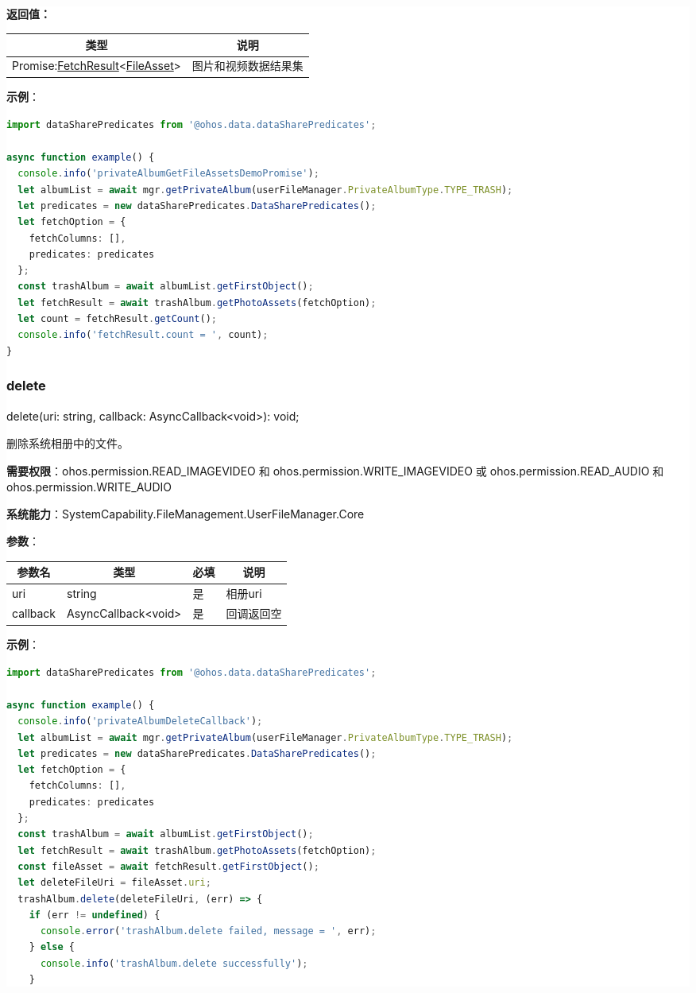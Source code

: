 **返回值：**

| 类型                                    | 说明              |
| --------------------------------------- | ----------------- |
| Promise:[FetchResult](#fetchresult)&lt;[FileAsset](#fileasset)&gt;| 图片和视频数据结果集 |

**示例**：

```ts
import dataSharePredicates from '@ohos.data.dataSharePredicates';

async function example() {
  console.info('privateAlbumGetFileAssetsDemoPromise');
  let albumList = await mgr.getPrivateAlbum(userFileManager.PrivateAlbumType.TYPE_TRASH);
  let predicates = new dataSharePredicates.DataSharePredicates();
  let fetchOption = {
    fetchColumns: [],
    predicates: predicates
  };
  const trashAlbum = await albumList.getFirstObject();
  let fetchResult = await trashAlbum.getPhotoAssets(fetchOption);
  let count = fetchResult.getCount();
  console.info('fetchResult.count = ', count);
}
```

### delete

delete(uri: string, callback: AsyncCallback&lt;void&gt;): void;

删除系统相册中的文件。

**需要权限**：ohos.permission.READ_IMAGEVIDEO 和 ohos.permission.WRITE_IMAGEVIDEO 或 ohos.permission.READ_AUDIO 和 ohos.permission.WRITE_AUDIO

**系统能力**：SystemCapability.FileManagement.UserFileManager.Core

**参数**：

| 参数名   | 类型                      | 必填 | 说明       |
| -------- | ------------------------- | ---- | ---------- |
| uri | string | 是   | 相册uri |
| callback | AsyncCallback&lt;void&gt; | 是   | 回调返回空 |

**示例**：

```ts
import dataSharePredicates from '@ohos.data.dataSharePredicates';

async function example() {
  console.info('privateAlbumDeleteCallback');
  let albumList = await mgr.getPrivateAlbum(userFileManager.PrivateAlbumType.TYPE_TRASH);
  let predicates = new dataSharePredicates.DataSharePredicates();
  let fetchOption = {
    fetchColumns: [],
    predicates: predicates
  };
  const trashAlbum = await albumList.getFirstObject();
  let fetchResult = await trashAlbum.getPhotoAssets(fetchOption);
  const fileAsset = await fetchResult.getFirstObject();
  let deleteFileUri = fileAsset.uri;
  trashAlbum.delete(deleteFileUri, (err) => {
    if (err != undefined) {
      console.error('trashAlbum.delete failed, message = ', err);
    } else {
      console.info('trashAlbum.delete successfully');
    }
```